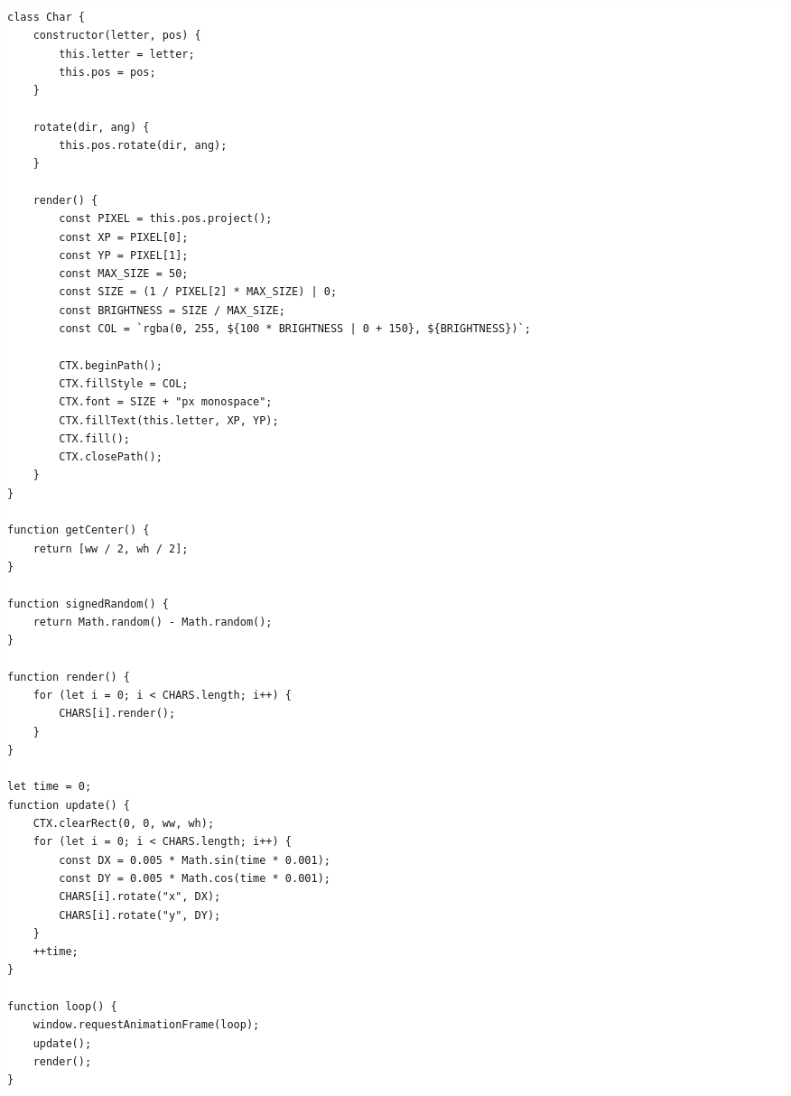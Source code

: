 	class Char {
		constructor(letter, pos) {
			this.letter = letter;
			this.pos = pos;
		}

		rotate(dir, ang) {
			this.pos.rotate(dir, ang);
		}

		render() {
			const PIXEL = this.pos.project();
			const XP = PIXEL[0];
			const YP = PIXEL[1];
			const MAX_SIZE = 50;
			const SIZE = (1 / PIXEL[2] * MAX_SIZE) | 0;
			const BRIGHTNESS = SIZE / MAX_SIZE;
			const COL = `rgba(0, 255, ${100 * BRIGHTNESS | 0 + 150}, ${BRIGHTNESS})`;
			
			CTX.beginPath();
			CTX.fillStyle = COL;
			CTX.font = SIZE + "px monospace";
			CTX.fillText(this.letter, XP, YP);
			CTX.fill();
			CTX.closePath();
		}
	}

	function getCenter() {
		return [ww / 2, wh / 2];
	}

	function signedRandom() {
		return Math.random() - Math.random();
	}

	function render() {
		for (let i = 0; i < CHARS.length; i++) {
			CHARS[i].render();
		}
	}
	
	let time = 0;
	function update() {
		CTX.clearRect(0, 0, ww, wh);
		for (let i = 0; i < CHARS.length; i++) {
			const DX = 0.005 * Math.sin(time * 0.001);
			const DY = 0.005 * Math.cos(time * 0.001);
			CHARS[i].rotate("x", DX);
			CHARS[i].rotate("y", DY);
		}
		++time;
	}

	function loop() {
		window.requestAnimationFrame(loop);
		update();
		render();
	}
	